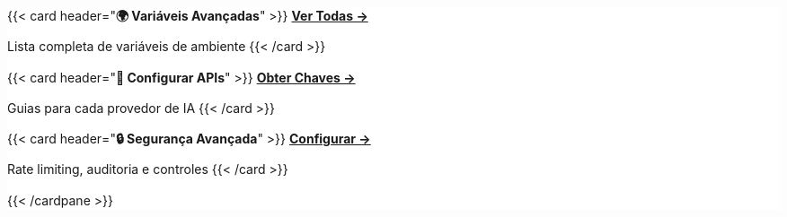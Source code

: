 {{< card header="**🌍 Variáveis Avançadas**" >}}
[**Ver Todas →**](environment/)

Lista completa de variáveis de ambiente
{{< /card >}}

{{< card header="**🤖 Configurar APIs**" >}}
[**Obter Chaves →**](providers/)

Guias para cada provedor de IA
{{< /card >}}

{{< card header="**🔒 Segurança Avançada**" >}}
[**Configurar →**](security/)

Rate limiting, auditoria e controles
{{< /card >}}

{{< /cardpane >}}